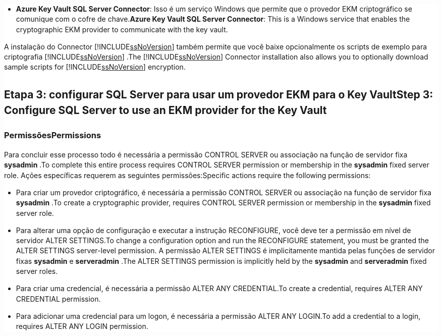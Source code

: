 -   <span data-ttu-id="f36ee-180">**Azure Key Vault SQL Server Connector**: Isso é um serviço Windows que permite que o provedor EKM criptográfico se comunique com o cofre de chave.</span><span class="sxs-lookup"><span data-stu-id="f36ee-180">**Azure Key Vault SQL Server Connector**: This is a Windows service that enables the cryptographic EKM provider to communicate with the key vault.</span></span>

 <span data-ttu-id="f36ee-181">A instalação do Connector [!INCLUDE[ssNoVersion](../../../includes/ssnoversion-md.md)] também permite que você baixe opcionalmente os scripts de exemplo para criptografia [!INCLUDE[ssNoVersion](../../../includes/ssnoversion-md.md)] .</span><span class="sxs-lookup"><span data-stu-id="f36ee-181">The [!INCLUDE[ssNoVersion](../../../includes/ssnoversion-md.md)] Connector installation also allows you to optionally download sample scripts for [!INCLUDE[ssNoVersion](../../../includes/ssnoversion-md.md)] encryption.</span></span>

##  <a name="step-3-configure-sql-server-to-use-an-ekm-provider-for-the-key-vault"></a><a name="Step3"></a><span data-ttu-id="f36ee-182">Etapa 3: configurar SQL Server para usar um provedor EKM para o Key Vault</span><span class="sxs-lookup"><span data-stu-id="f36ee-182">Step 3: Configure SQL Server to use an EKM provider for the Key Vault</span></span>

###  <a name="permissions"></a><a name="Permissions"></a> <span data-ttu-id="f36ee-183">Permissões</span><span class="sxs-lookup"><span data-stu-id="f36ee-183">Permissions</span></span>
 <span data-ttu-id="f36ee-184">Para concluir esse processo todo é necessária a permissão CONTROL SERVER ou associação na função de servidor fixa **sysadmin** .</span><span class="sxs-lookup"><span data-stu-id="f36ee-184">To complete this entire process requires CONTROL SERVER permission or membership in the **sysadmin** fixed server role.</span></span> <span data-ttu-id="f36ee-185">Ações específicas requerem as seguintes permissões:</span><span class="sxs-lookup"><span data-stu-id="f36ee-185">Specific actions require the following permissions:</span></span>

-   <span data-ttu-id="f36ee-186">Para criar um provedor criptográfico, é necessária a permissão CONTROL SERVER ou associação na função de servidor fixa **sysadmin** .</span><span class="sxs-lookup"><span data-stu-id="f36ee-186">To create a cryptographic provider, requires CONTROL SERVER permission or membership in the **sysadmin** fixed server role.</span></span>

-   <span data-ttu-id="f36ee-187">Para alterar uma opção de configuração e executar a instrução RECONFIGURE, você deve ter a permissão em nível de servidor ALTER SETTINGS.</span><span class="sxs-lookup"><span data-stu-id="f36ee-187">To change a configuration option and run the RECONFIGURE statement, you must be granted the ALTER SETTINGS server-level permission.</span></span> <span data-ttu-id="f36ee-188">A permissão ALTER SETTINGS é implicitamente mantida pelas funções de servidor fixas **sysadmin** e **serveradmin** .</span><span class="sxs-lookup"><span data-stu-id="f36ee-188">The ALTER SETTINGS permission is implicitly held by the **sysadmin** and **serveradmin** fixed server roles.</span></span>

-   <span data-ttu-id="f36ee-189">Para criar uma credencial, é necessária a permissão ALTER ANY CREDENTIAL.</span><span class="sxs-lookup"><span data-stu-id="f36ee-189">To create a credential, requires ALTER ANY CREDENTIAL permission.</span></span>

-   <span data-ttu-id="f36ee-190">Para adicionar uma credencial para um logon, é necessária a permissão ALTER ANY LOGIN.</span><span class="sxs-lookup"><span data-stu-id="f36ee-190">To add a credential to a login, requires ALTER ANY LOGIN permission.</span></span>
